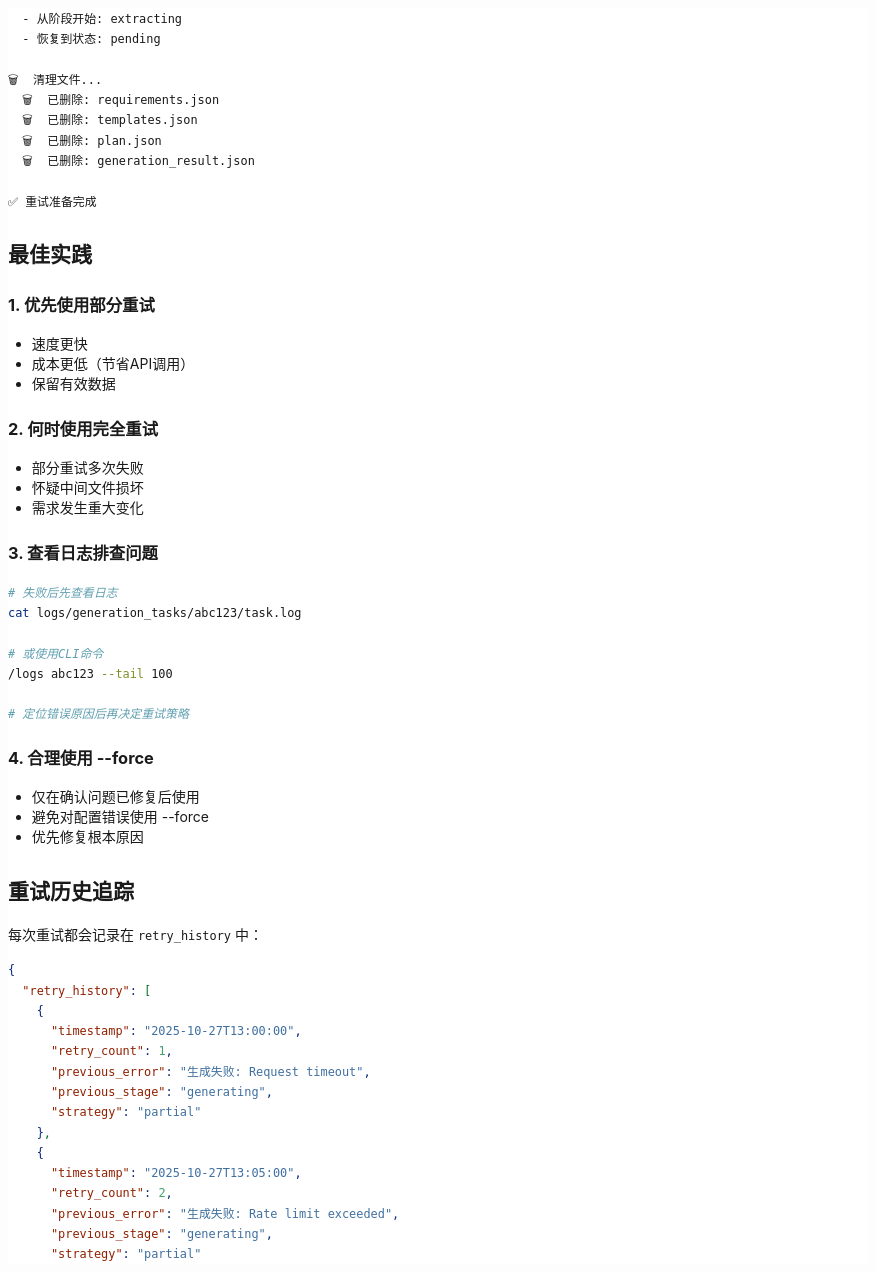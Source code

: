 ```bash
  - 从阶段开始: extracting
  - 恢复到状态: pending

🗑️  清理文件...
  🗑️  已删除: requirements.json
  🗑️  已删除: templates.json
  🗑️  已删除: plan.json
  🗑️  已删除: generation_result.json

✅ 重试准备完成
```

## 最佳实践

### 1. 优先使用部分重试

- 速度更快
- 成本更低（节省API调用）
- 保留有效数据

### 2. 何时使用完全重试

- 部分重试多次失败
- 怀疑中间文件损坏
- 需求发生重大变化

### 3. 查看日志排查问题

```bash
# 失败后先查看日志
cat logs/generation_tasks/abc123/task.log

# 或使用CLI命令
/logs abc123 --tail 100

# 定位错误原因后再决定重试策略
```

### 4. 合理使用 --force

- 仅在确认问题已修复后使用
- 避免对配置错误使用 --force
- 优先修复根本原因

## 重试历史追踪

每次重试都会记录在 `retry_history` 中：

```json
{
  "retry_history": [
    {
      "timestamp": "2025-10-27T13:00:00",
      "retry_count": 1,
      "previous_error": "生成失败: Request timeout",
      "previous_stage": "generating",
      "strategy": "partial"
    },
    {
      "timestamp": "2025-10-27T13:05:00",
      "retry_count": 2,
      "previous_error": "生成失败: Rate limit exceeded",
      "previous_stage": "generating",
      "strategy": "partial"
```